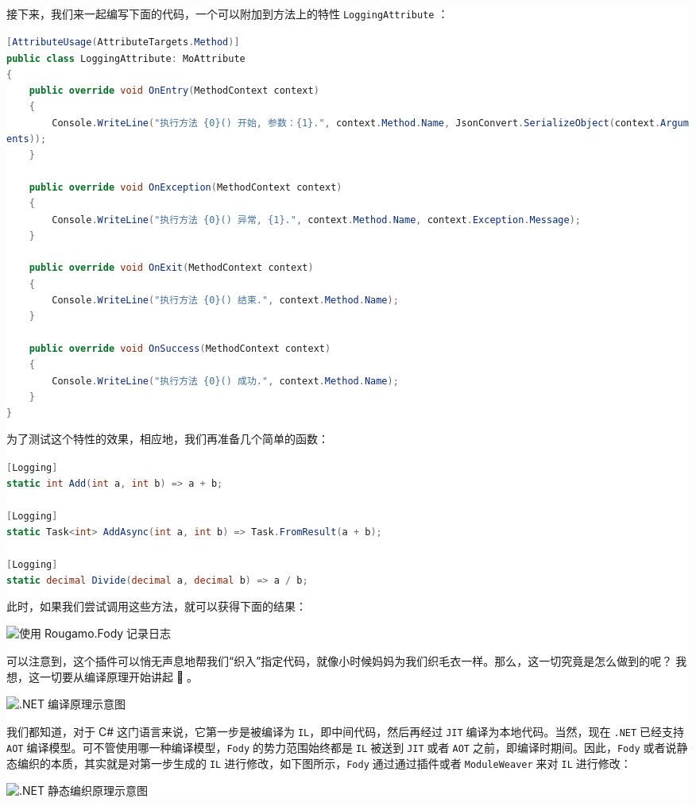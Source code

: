 接下来，我们来一起编写下面的代码，一个可以附加到方法上的特性 `LoggingAttribute` ：

```csharp
[AttributeUsage(AttributeTargets.Method)]
public class LoggingAttribute: MoAttribute
{
    public override void OnEntry(MethodContext context)
    {
        Console.WriteLine("执行方法 {0}() 开始, 参数：{1}.", context.Method.Name, JsonConvert.SerializeObject(context.Arguments));
    }

    public override void OnException(MethodContext context)
    {
        Console.WriteLine("执行方法 {0}() 异常, {1}.", context.Method.Name, context.Exception.Message);
    }

    public override void OnExit(MethodContext context)
    {
        Console.WriteLine("执行方法 {0}() 结束.", context.Method.Name);
    }

    public override void OnSuccess(MethodContext context)
    {
        Console.WriteLine("执行方法 {0}() 成功.", context.Method.Name);
    }
}
```

为了测试这个特性的效果，相应地，我们再准备几个简单的函数：

```csharp
[Logging]
static int Add(int a, int b) => a + b;

[Logging]
static Task<int> AddAsync(int a, int b) => Task.FromResult(a + b);

[Logging]
static decimal Divide(decimal a, decimal b) => a / b;
```

此时，如果我们尝试调用这些方法，就可以获得下面的结果：

![使用 Rougamo.Fody 记录日志](/posts/使用-Fody-实现-.NET-的静态织入/使用-Fody-记录日志.jpg)

可以注意到，这个插件可以悄无声息地帮我们“织入”指定代码，就像小时候妈妈为我们织毛衣一样。那么，这一切究竟是怎么做到的呢？ 我想，这一切要从编译原理开始讲起 :ghost: 。

![.NET 编译原理示意图](/posts/使用-Fody-实现-.NET-的静态织入/Compilation-Process-Of-.NET-Application.drawio.png)

我们都知道，对于 C# 这门语言来说，它第一步是被编译为 `IL`，即中间代码，然后再经过 `JIT` 编译为本地代码。当然，现在 `.NET` 已经支持 `AOT` 编译模型。可不管使用哪一种编译模型，`Fody` 的势力范围始终都是 `IL` 被送到 `JIT` 或者 `AOT` 之前，即编译时期间。因此，`Fody` 或者说静态编织的本质，其实就是对第一步生成的 `IL` 进行修改，如下图所示，`Fody` 通过通过插件或者 `ModuleWeaver` 来对 `IL` 进行修改：

![.NET 静态编织原理示意图](/posts/使用-Fody-实现-.NET-的静态织入/Compilation-Process-With-Fody-Of-.NET-Application.drawio.png)
